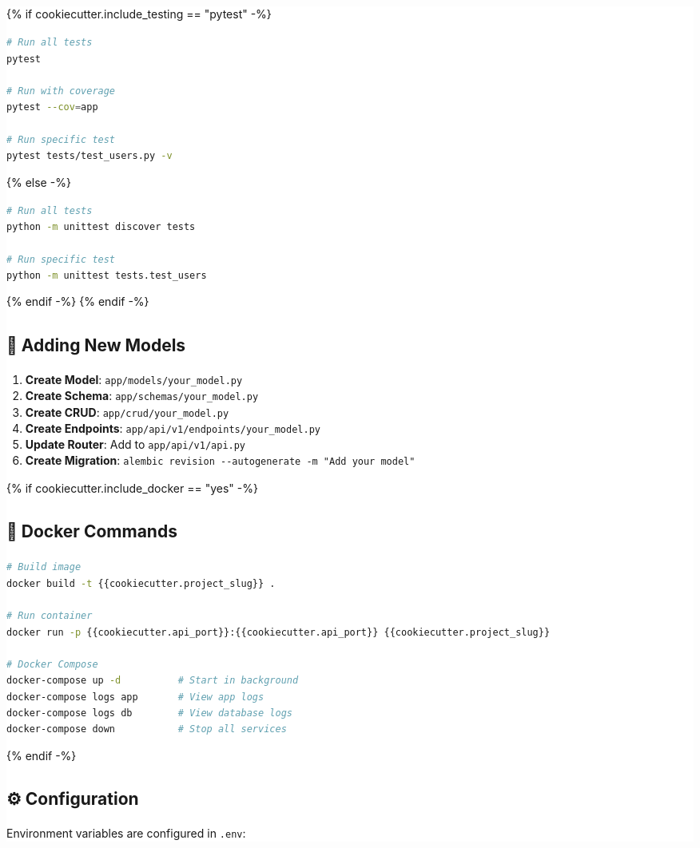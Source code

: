 {% if cookiecutter.include_testing == "pytest" -%}
```bash
# Run all tests
pytest

# Run with coverage
pytest --cov=app

# Run specific test
pytest tests/test_users.py -v
```
{% else -%}
```bash
# Run all tests
python -m unittest discover tests

# Run specific test
python -m unittest tests.test_users
```
{% endif -%}
{% endif -%}

## 📝 Adding New Models

1. **Create Model**: `app/models/your_model.py`
2. **Create Schema**: `app/schemas/your_model.py`
3. **Create CRUD**: `app/crud/your_model.py`
4. **Create Endpoints**: `app/api/v1/endpoints/your_model.py`
5. **Update Router**: Add to `app/api/v1/api.py`
6. **Create Migration**: `alembic revision --autogenerate -m "Add your model"`

{% if cookiecutter.include_docker == "yes" -%}
## 🐳 Docker Commands

```bash
# Build image
docker build -t {{cookiecutter.project_slug}} .

# Run container
docker run -p {{cookiecutter.api_port}}:{{cookiecutter.api_port}} {{cookiecutter.project_slug}}

# Docker Compose
docker-compose up -d          # Start in background
docker-compose logs app       # View app logs
docker-compose logs db        # View database logs
docker-compose down           # Stop all services
```
{% endif -%}

## ⚙️ Configuration

Environment variables are configured in `.env`:
